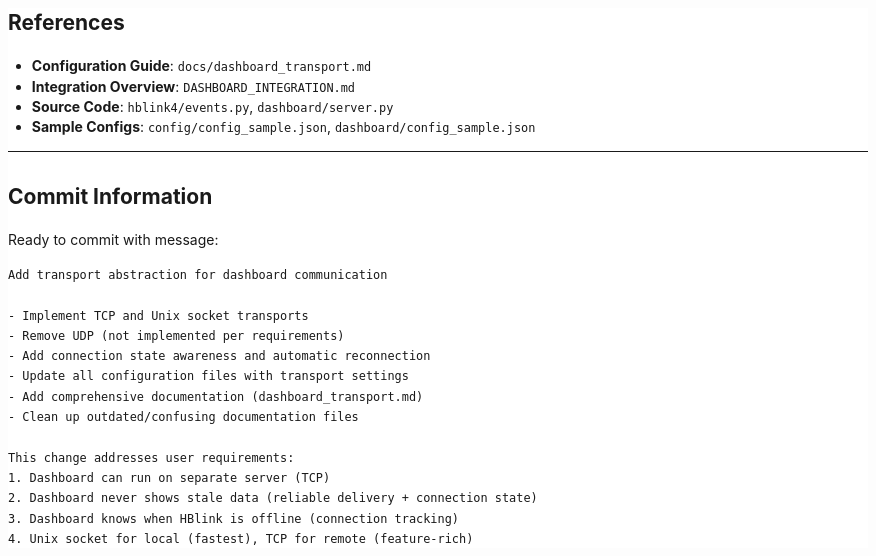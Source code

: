 ## References

- **Configuration Guide**: `docs/dashboard_transport.md`
- **Integration Overview**: `DASHBOARD_INTEGRATION.md`
- **Source Code**: `hblink4/events.py`, `dashboard/server.py`
- **Sample Configs**: `config/config_sample.json`, `dashboard/config_sample.json`

---

## Commit Information

Ready to commit with message:
```
Add transport abstraction for dashboard communication

- Implement TCP and Unix socket transports
- Remove UDP (not implemented per requirements)
- Add connection state awareness and automatic reconnection
- Update all configuration files with transport settings
- Add comprehensive documentation (dashboard_transport.md)
- Clean up outdated/confusing documentation files

This change addresses user requirements:
1. Dashboard can run on separate server (TCP)
2. Dashboard never shows stale data (reliable delivery + connection state)
3. Dashboard knows when HBlink is offline (connection tracking)
4. Unix socket for local (fastest), TCP for remote (feature-rich)
```
